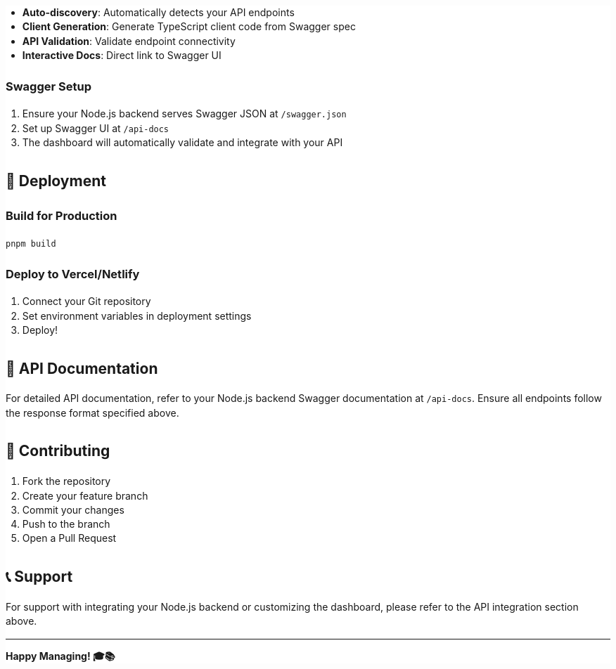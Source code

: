 - **Auto-discovery**: Automatically detects your API endpoints
- **Client Generation**: Generate TypeScript client code from Swagger spec
- **API Validation**: Validate endpoint connectivity
- **Interactive Docs**: Direct link to Swagger UI

### Swagger Setup

1. Ensure your Node.js backend serves Swagger JSON at `/swagger.json`
2. Set up Swagger UI at `/api-docs`
3. The dashboard will automatically validate and integrate with your API

## 🚀 Deployment

### Build for Production

```bash
pnpm build
```

### Deploy to Vercel/Netlify

1. Connect your Git repository
2. Set environment variables in deployment settings
3. Deploy!

## 📄 API Documentation

For detailed API documentation, refer to your Node.js backend Swagger documentation at `/api-docs`. Ensure all endpoints follow the response format specified above.

## 🤝 Contributing

1. Fork the repository
2. Create your feature branch
3. Commit your changes
4. Push to the branch
5. Open a Pull Request

## 📞 Support

For support with integrating your Node.js backend or customizing the dashboard, please refer to the API integration section above.

---

**Happy Managing! 🎓📚**
